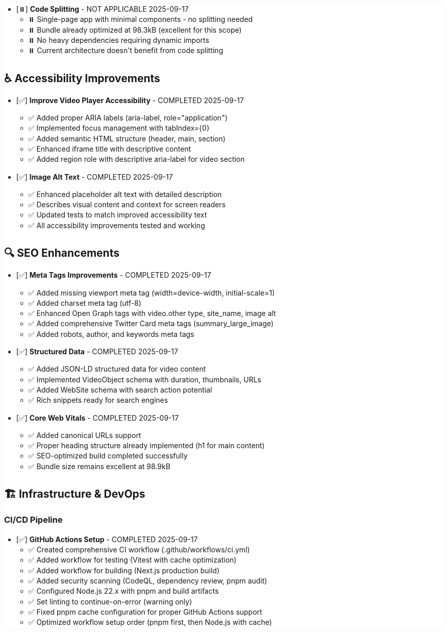 - [⏸️] **Code Splitting** - NOT APPLICABLE 2025-09-17
  - ⏸️ Single-page app with minimal components - no splitting needed
  - ⏸️ Bundle already optimized at 98.3kB (excellent for this scope)
  - ⏸️ No heavy dependencies requiring dynamic imports
  - ⏸️ Current architecture doesn't benefit from code splitting

## ♿ Accessibility Improvements

- [✅] **Improve Video Player Accessibility** - COMPLETED 2025-09-17
  - ✅ Added proper ARIA labels (aria-label, role="application")
  - ✅ Implemented focus management with tabIndex={0}
  - ✅ Added semantic HTML structure (header, main, section)
  - ✅ Enhanced iframe title with descriptive content
  - ✅ Added region role with descriptive aria-label for video section

- [✅] **Image Alt Text** - COMPLETED 2025-09-17
  - ✅ Enhanced placeholder alt text with detailed description
  - ✅ Describes visual content and context for screen readers
  - ✅ Updated tests to match improved accessibility text
  - ✅ All accessibility improvements tested and working

## 🔍 SEO Enhancements

- [✅] **Meta Tags Improvements** - COMPLETED 2025-09-17
  - ✅ Added missing viewport meta tag (width=device-width, initial-scale=1)
  - ✅ Added charset meta tag (utf-8)
  - ✅ Enhanced Open Graph tags with video.other type, site_name, image alt
  - ✅ Added comprehensive Twitter Card meta tags (summary_large_image)
  - ✅ Added robots, author, and keywords meta tags

- [✅] **Structured Data** - COMPLETED 2025-09-17
  - ✅ Added JSON-LD structured data for video content
  - ✅ Implemented VideoObject schema with duration, thumbnails, URLs
  - ✅ Added WebSite schema with search action potential
  - ✅ Rich snippets ready for search engines

- [✅] **Core Web Vitals** - COMPLETED 2025-09-17
  - ✅ Added canonical URLs support
  - ✅ Proper heading structure already implemented (h1 for main content)
  - ✅ SEO-optimized build completed successfully
  - ✅ Bundle size remains excellent at 98.9kB

## 🏗️ Infrastructure & DevOps

### CI/CD Pipeline
- [✅] **GitHub Actions Setup** - COMPLETED 2025-09-17
  - ✅ Created comprehensive CI workflow (.github/workflows/ci.yml)
  - ✅ Added workflow for testing (Vitest with cache optimization)
  - ✅ Added workflow for building (Next.js production build)
  - ✅ Added security scanning (CodeQL, dependency review, pnpm audit)
  - ✅ Configured Node.js 22.x with pnpm and build artifacts
  - ✅ Set linting to continue-on-error (warning only)
  - ✅ Fixed pnpm cache configuration for proper GitHub Actions support
  - ✅ Optimized workflow setup order (pnpm first, then Node.js with cache)
